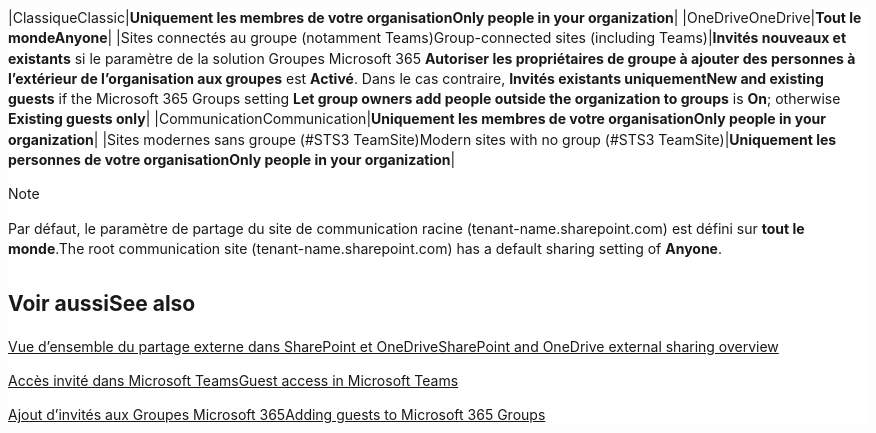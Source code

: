 |<span data-ttu-id="0abb6-390">Classique</span><span class="sxs-lookup"><span data-stu-id="0abb6-390">Classic</span></span>|<span data-ttu-id="0abb6-391">**Uniquement les membres de votre organisation**</span><span class="sxs-lookup"><span data-stu-id="0abb6-391">**Only people in your organization**</span></span>|
|<span data-ttu-id="0abb6-392">OneDrive</span><span class="sxs-lookup"><span data-stu-id="0abb6-392">OneDrive</span></span>|<span data-ttu-id="0abb6-393">**Tout le monde**</span><span class="sxs-lookup"><span data-stu-id="0abb6-393">**Anyone**</span></span>|
|<span data-ttu-id="0abb6-394">Sites connectés au groupe (notamment Teams)</span><span class="sxs-lookup"><span data-stu-id="0abb6-394">Group-connected sites (including Teams)</span></span>|<span data-ttu-id="0abb6-395">**Invités nouveaux et existants** si le paramètre de la solution Groupes Microsoft 365 **Autoriser les propriétaires de groupe à ajouter des personnes à l’extérieur de l’organisation aux groupes** est **Activé**. Dans le cas contraire, **Invités existants uniquement**</span><span class="sxs-lookup"><span data-stu-id="0abb6-395">**New and existing guests** if the Microsoft 365 Groups setting **Let group owners add people outside the organization to groups** is **On**; otherwise **Existing guests only**</span></span>|
|<span data-ttu-id="0abb6-396">Communication</span><span class="sxs-lookup"><span data-stu-id="0abb6-396">Communication</span></span>|<span data-ttu-id="0abb6-397">**Uniquement les membres de votre organisation**</span><span class="sxs-lookup"><span data-stu-id="0abb6-397">**Only people in your organization**</span></span>|
|<span data-ttu-id="0abb6-398">Sites modernes sans groupe (#STS3 TeamSite)</span><span class="sxs-lookup"><span data-stu-id="0abb6-398">Modern sites with no group (#STS3 TeamSite)</span></span>|<span data-ttu-id="0abb6-399">**Uniquement les personnes de votre organisation**</span><span class="sxs-lookup"><span data-stu-id="0abb6-399">**Only people in your organization**</span></span>|

> [!NOTE]
> <span data-ttu-id="0abb6-400">Par défaut, le paramètre de partage du site de communication racine (tenant-name.sharepoint.com) est défini sur **tout le monde**.</span><span class="sxs-lookup"><span data-stu-id="0abb6-400">The root communication site (tenant-name.sharepoint.com) has a default sharing setting of **Anyone**.</span></span>

## <a name="see-also"></a><span data-ttu-id="0abb6-401">Voir aussi</span><span class="sxs-lookup"><span data-stu-id="0abb6-401">See also</span></span>

[<span data-ttu-id="0abb6-402">Vue d’ensemble du partage externe dans SharePoint et OneDrive</span><span class="sxs-lookup"><span data-stu-id="0abb6-402">SharePoint and OneDrive external sharing overview</span></span>](https://docs.microsoft.com/sharepoint/external-sharing-overview)

[<span data-ttu-id="0abb6-403">Accès invité dans Microsoft Teams</span><span class="sxs-lookup"><span data-stu-id="0abb6-403">Guest access in Microsoft Teams</span></span>](https://docs.microsoft.com/MicrosoftTeams/guest-access)

[<span data-ttu-id="0abb6-404">Ajout d’invités aux Groupes Microsoft 365</span><span class="sxs-lookup"><span data-stu-id="0abb6-404">Adding guests to Microsoft 365 Groups</span></span>](https://support.office.com/article/bfc7a840-868f-4fd6-a390-f347bf51aff6)
